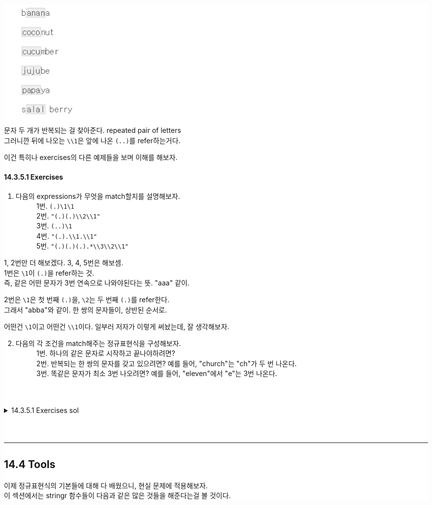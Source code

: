 ![14.3.5-1](https://github.com/philyoun/portfolio/blob/master/docs/R%20for%20Data%20Science/14-Strings_files/14.3.5-1.png?raw=true)

문자 두 개가 반복되는 걸 찾아준다. repeated pair of letters <br />
그러니깐 뒤에 나오는 `\\1`은 앞에 나온 `(..)`를 refer하는거다.


이건 특히나 exercises의 다른 예제들을 보며 이해를 해보자.

#### 14.3.5.1 Exercises
1. 다음의 expressions가 무엇을 match할지를 설명해보자. <br />
&emsp;&emsp;&emsp;1번. `(.)\1\1`  <br />
&emsp;&emsp;&emsp;2번. `"(.)(.)\\2\\1"` <br />
&emsp;&emsp;&emsp;3번. `(..)\1` <br />
&emsp;&emsp;&emsp;4번. `"(.).\\1.\\1"` <br />
&emsp;&emsp;&emsp;5번. `"(.)(.)(.).*\\3\\2\\1"` <br />

1, 2번만 더 해보겠다. 3, 4, 5번은 해보셈. <br />
1번은 `\1`이 `(.)`을 refer하는 것. <br />
즉, 같은 어떤 문자가 3번 연속으로 나와야된다는 뜻. "aaa" 같이.

2번은 `\1`은 첫 번째 `(.)`을, `\2`는 두 번째 `(.)`를 refer한다. <br />
그래서 "abba"와 같이. 한 쌍의 문자들이, 상반된 순서로.


어떤건 `\1`이고 어떤건 `\\1`이다. 일부러 저자가 이렇게 써놨는데, 잘 생각해보자.


2. 다음의 각 조건을 match해주는 정규표현식을 구성해보자. <br />
&emsp;&emsp;&emsp;1번. 하나의 같은 문자로 시작하고 끝나야하려면? <br />
&emsp;&emsp;&emsp;2번. 반복되는 한 쌍의 문자를 갖고 있으려면? 예를 들어, "church"는 "ch"가 두 번 나온다. <br />
&emsp;&emsp;&emsp;3번. 똑같은 문자가 최소 3번 나오려면? 예를 들어, "eleven"에서 "e"는 3번 나온다. <br />

 <br />
  <br />

<details><summary>14.3.5.1 Exercises sol</summary></details>
 <br />
  <br />

___

## 14.4 Tools
이제 정규표현식의 기본들에 대해 다 배웠으니, 현실 문제에 적용해보자. <br />
이 섹션에서는 stringr 함수들이 다음과 같은 많은 것들을 해준다는걸 볼 것이다.
